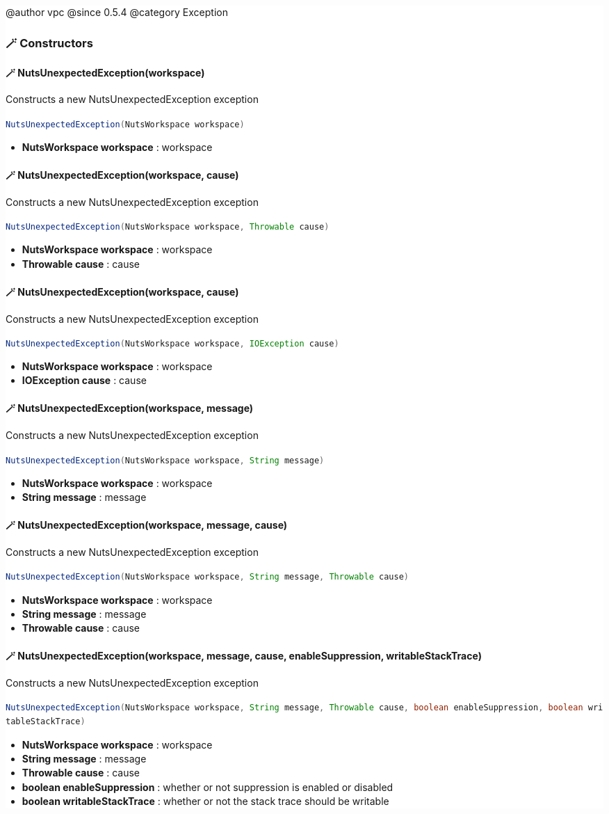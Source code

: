 \@author vpc
 \@since 0.5.4
 \@category Exception

### 🪄 Constructors
#### 🪄 NutsUnexpectedException(workspace)
Constructs a new NutsUnexpectedException exception

```java
NutsUnexpectedException(NutsWorkspace workspace)
```
- **NutsWorkspace workspace** : workspace

#### 🪄 NutsUnexpectedException(workspace, cause)
Constructs a new NutsUnexpectedException exception

```java
NutsUnexpectedException(NutsWorkspace workspace, Throwable cause)
```
- **NutsWorkspace workspace** : workspace
- **Throwable cause** : cause

#### 🪄 NutsUnexpectedException(workspace, cause)
Constructs a new NutsUnexpectedException exception

```java
NutsUnexpectedException(NutsWorkspace workspace, IOException cause)
```
- **NutsWorkspace workspace** : workspace
- **IOException cause** : cause

#### 🪄 NutsUnexpectedException(workspace, message)
Constructs a new NutsUnexpectedException exception

```java
NutsUnexpectedException(NutsWorkspace workspace, String message)
```
- **NutsWorkspace workspace** : workspace
- **String message** : message

#### 🪄 NutsUnexpectedException(workspace, message, cause)
Constructs a new NutsUnexpectedException exception

```java
NutsUnexpectedException(NutsWorkspace workspace, String message, Throwable cause)
```
- **NutsWorkspace workspace** : workspace
- **String message** : message
- **Throwable cause** : cause

#### 🪄 NutsUnexpectedException(workspace, message, cause, enableSuppression, writableStackTrace)
Constructs a new NutsUnexpectedException exception

```java
NutsUnexpectedException(NutsWorkspace workspace, String message, Throwable cause, boolean enableSuppression, boolean writableStackTrace)
```
- **NutsWorkspace workspace** : workspace
- **String message** : message
- **Throwable cause** : cause
- **boolean enableSuppression** : whether or not suppression is enabled or disabled
- **boolean writableStackTrace** : whether or not the stack trace should be writable
